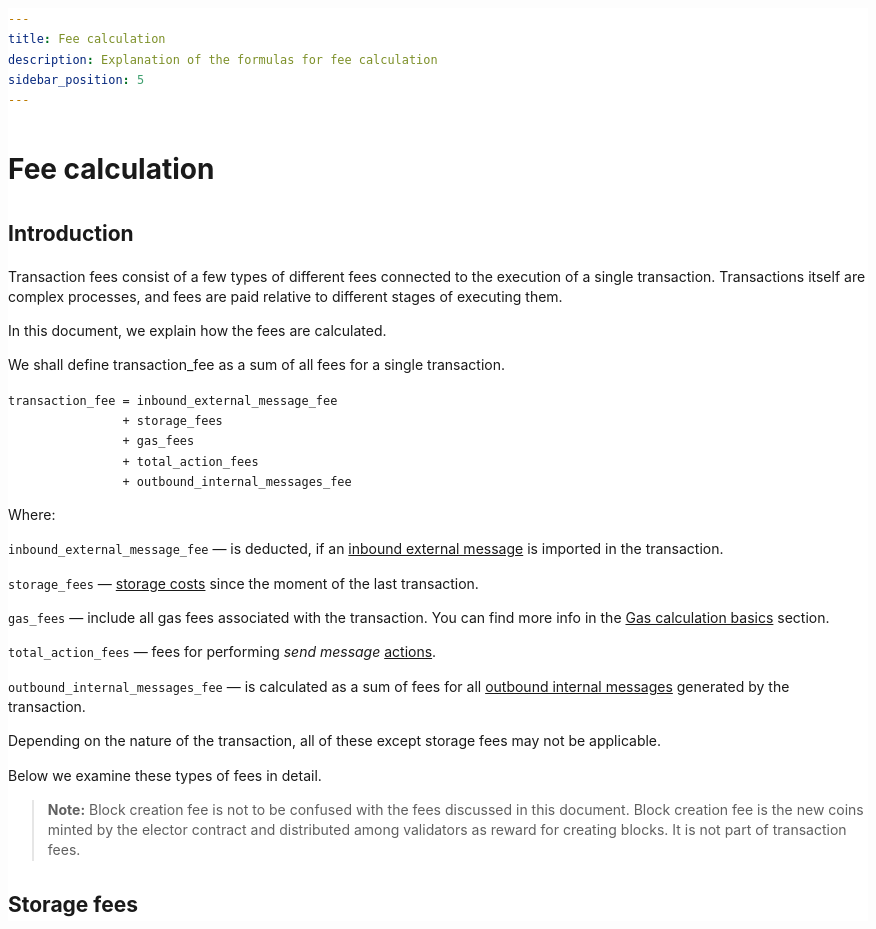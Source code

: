 ```yaml
---
title: Fee calculation
description: Explanation of the formulas for fee calculation
sidebar_position: 5
---
```


# Fee calculation

## Introduction

Transaction fees consist of a few types of different fees connected to the execution of a single transaction. Transactions itself are complex processes, and fees are paid relative to different stages of executing them.

In this document, we explain how the fees are calculated.

We shall define transaction_fee as a sum of all fees for a single transaction.

```text
transaction_fee = inbound_external_message_fee
                + storage_fees
                + gas_fees
                + total_action_fees
                + outbound_internal_messages_fee
```

Where:

`inbound_external_message_fee` — is deducted, if an [inbound external message](30-fee-calculation.md#inbound-external-messages) is imported in the transaction.

`storage_fees` — [storage costs](30-fee-calculation.md#storage-fees) since the moment of the last transaction.

`gas_fees` — include all gas fees associated with the transaction. You can find more info in the [Gas calculation basics](20-managing-gas.md#gas-calculation-basics) section.

`total_action_fees` — fees for performing _send message_ [actions](30-fee-calculation.md#action-fees).

`outbound_internal_messages_fee` — is calculated as a sum of fees for all [outbound internal messages](30-fee-calculation.md#outbound-messages) generated by the transaction.

Depending on the nature of the transaction, all of these except storage fees may not be applicable.

Below we examine these types of fees in detail.

> **Note:** Block creation fee is not to be confused with the fees discussed in this document. Block creation fee is the new coins minted by the elector contract and distributed among validators as reward for creating blocks. It is not part of transaction fees.

## Storage fees
